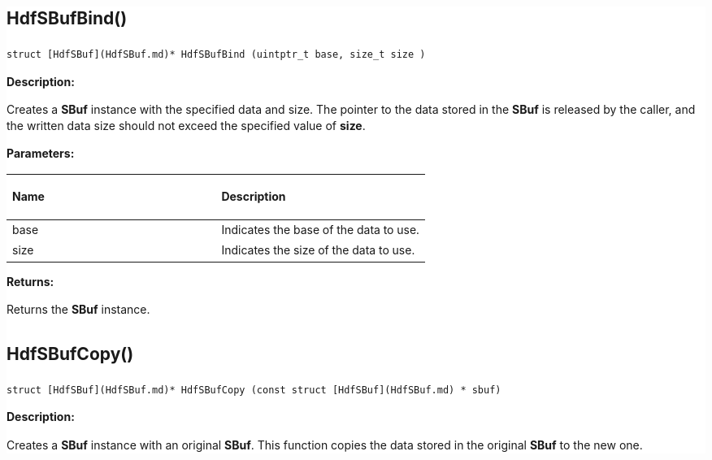 </table>

## HdfSBufBind\(\)<a name="gabcc9a442a3b2615828d60a1d4664b4a9"></a>

```
struct [HdfSBuf](HdfSBuf.md)* HdfSBufBind (uintptr_t base, size_t size )
```

 **Description:**

Creates a  **SBuf**  instance with the specified data and size. The pointer to the data stored in the  **SBuf**  is released by the caller, and the written data size should not exceed the specified value of  **size**. 

**Parameters:**

<a name="table385176058165623"></a>
<table><thead align="left"><tr id="row1790618351165623"><th class="cellrowborder" valign="top" width="50%" id="mcps1.1.3.1.1"><p id="p678085701165623"><a name="p678085701165623"></a><a name="p678085701165623"></a>Name</p>
</th>
<th class="cellrowborder" valign="top" width="50%" id="mcps1.1.3.1.2"><p id="p1990595206165623"><a name="p1990595206165623"></a><a name="p1990595206165623"></a>Description</p>
</th>
</tr>
</thead>
<tbody><tr id="row641958816165623"><td class="cellrowborder" valign="top" width="50%" headers="mcps1.1.3.1.1 ">base</td>
<td class="cellrowborder" valign="top" width="50%" headers="mcps1.1.3.1.2 ">Indicates the base of the data to use. </td>
</tr>
<tr id="row352573359165623"><td class="cellrowborder" valign="top" width="50%" headers="mcps1.1.3.1.1 ">size</td>
<td class="cellrowborder" valign="top" width="50%" headers="mcps1.1.3.1.2 ">Indicates the size of the data to use. </td>
</tr>
</tbody>
</table>

**Returns:**

Returns the  **SBuf**  instance.

## HdfSBufCopy\(\)<a name="ga406275df686ff556fd5bdb20349e4972"></a>

```
struct [HdfSBuf](HdfSBuf.md)* HdfSBufCopy (const struct [HdfSBuf](HdfSBuf.md) * sbuf)
```

 **Description:**

Creates a  **SBuf**  instance with an original  **SBuf**. This function copies the data stored in the original  **SBuf**  to the new one. 
